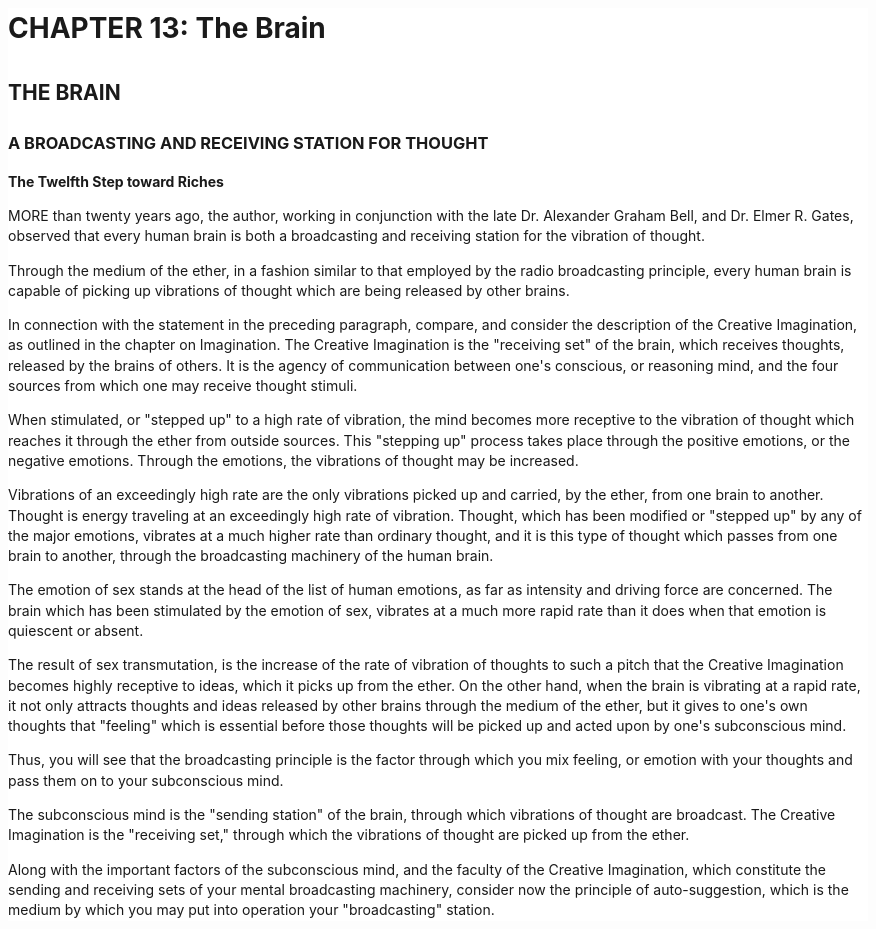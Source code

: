 # CHAPTER 13: The Brain

## THE BRAIN

### A BROADCASTING AND RECEIVING STATION FOR THOUGHT

**The Twelfth Step toward Riches**

MORE than twenty years ago, the author, working in conjunction with the late Dr. Alexander Graham Bell, and Dr. Elmer R. Gates, observed that every human brain is both a broadcasting and receiving station for the vibration of thought.

Through the medium of the ether, in a fashion similar to that employed by the radio broadcasting principle, every human brain is capable of picking up vibrations of thought which are being released by other brains.

In connection with the statement in the preceding paragraph, compare, and consider the description of the Creative Imagination, as outlined in the chapter on Imagination. The Creative Imagination is the "receiving set" of the brain, which receives thoughts, released by the brains of others. It is the agency of communication between one's conscious, or reasoning mind, and the four sources from which one may receive thought stimuli.

When stimulated, or "stepped up" to a high rate of vibration, the mind becomes more receptive to the vibration of thought which reaches it through the ether from outside sources. This "stepping up" process takes place through the positive emotions, or the negative emotions. Through the emotions, the vibrations of thought may be increased.

Vibrations of an exceedingly high rate are the only vibrations picked up and carried, by the ether, from one brain to another. Thought is energy traveling at an exceedingly high rate of vibration. Thought, which has been modified or "stepped up" by any of the major emotions, vibrates at a much higher rate than ordinary thought, and it is this type of thought which passes from one brain to another, through the broadcasting machinery of the human brain.

The emotion of sex stands at the head of the list of human emotions, as far as intensity and driving force are concerned. The brain which has been stimulated by the emotion of sex, vibrates at a much more rapid rate than it does when that emotion is quiescent or absent.

The result of sex transmutation, is the increase of the rate of vibration of thoughts to such a pitch that the Creative Imagination becomes highly receptive to ideas, which it picks up from the ether. On the other hand, when the brain is vibrating at a rapid rate, it not only attracts thoughts and ideas released by other brains through the medium of the ether, but it gives to one's own thoughts that "feeling" which is essential before those thoughts will be picked up and acted upon by one's subconscious mind.

Thus, you will see that the broadcasting principle is the factor through which you mix feeling, or emotion with your thoughts and pass them on to your subconscious mind.

The subconscious mind is the "sending station" of the brain, through which vibrations of thought are broadcast. The Creative Imagination is the "receiving set," through which the vibrations of thought are picked up from the ether.

Along with the important factors of the subconscious mind, and the faculty of the Creative Imagination, which constitute the sending and receiving sets of your mental broadcasting machinery, consider now the principle of auto-suggestion, which is the medium by which you may put into operation your "broadcasting" station.
